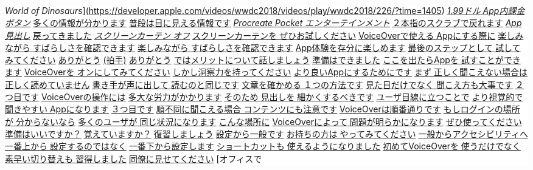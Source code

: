 <i>World of Dinosaurs</i>](https://developer.apple.com/videos/wwdc2018/videos/play/wwdc2018/226/?time=1405) [<i>1.99ドル</i>
<i>App内課金 ボタン</i>](https://developer.apple.com/videos/wwdc2018/videos/play/wwdc2018/226/?time=1410) [多くの情報が分かります](https://developer.apple.com/videos/wwdc2018/videos/play/wwdc2018/226/?time=1414) [普段は目に見える情報です](https://developer.apple.com/videos/wwdc2018/videos/play/wwdc2018/226/?time=1415) [<i>Procreate Pocket</i>
<i>エンターテインメント</i>](https://developer.apple.com/videos/wwdc2018/videos/play/wwdc2018/226/?time=1417) [２本指のスクラブで戻れます](https://developer.apple.com/videos/wwdc2018/videos/play/wwdc2018/226/?time=1421) [<i>App 見出し</i>](https://developer.apple.com/videos/wwdc2018/videos/play/wwdc2018/226/?time=1424) [戻ってきました](https://developer.apple.com/videos/wwdc2018/videos/play/wwdc2018/226/?time=1426) [<i>スクリーンカーテン オフ</i>](https://developer.apple.com/videos/wwdc2018/videos/play/wwdc2018/226/?time=1428) [スクリーンカーテンを
ぜひお試しください](https://developer.apple.com/videos/wwdc2018/videos/play/wwdc2018/226/?time=1430) [VoiceOverで使える
Appにする際に](https://developer.apple.com/videos/wwdc2018/videos/play/wwdc2018/226/?time=1433) [楽しみながら
すばらしさを確認できます](https://developer.apple.com/videos/wwdc2018/videos/play/wwdc2018/226/?time=1438) [楽しみながら
すばらしさを確認できます](https://developer.apple.com/videos/wwdc2018/videos/play/wwdc2018/226/?time=1438) [App体験を存分に楽しめます](https://developer.apple.com/videos/wwdc2018/videos/play/wwdc2018/226/?time=1443) [最後のステップとして
試してみてください](https://developer.apple.com/videos/wwdc2018/videos/play/wwdc2018/226/?time=1446) [ありがとう](https://developer.apple.com/videos/wwdc2018/videos/play/wwdc2018/226/?time=1450) [(拍手)](https://developer.apple.com/videos/wwdc2018/videos/play/wwdc2018/226/?time=1451) [ありがとう](https://developer.apple.com/videos/wwdc2018/videos/play/wwdc2018/226/?time=1458) [ではメリットについて話しましょう](https://developer.apple.com/videos/wwdc2018/videos/play/wwdc2018/226/?time=1460) [準備はできました](https://developer.apple.com/videos/wwdc2018/videos/play/wwdc2018/226/?time=1465) [ここを出たらAppを
試すことができます](https://developer.apple.com/videos/wwdc2018/videos/play/wwdc2018/226/?time=1466) [VoiceOverを
オンにしてみてください](https://developer.apple.com/videos/wwdc2018/videos/play/wwdc2018/226/?time=1472) [しかし洞察力を持ってください](https://developer.apple.com/videos/wwdc2018/videos/play/wwdc2018/226/?time=1477) [より良いAppにするためにです](https://developer.apple.com/videos/wwdc2018/videos/play/wwdc2018/226/?time=1480) [まず 正しく聞こえない場合は](https://developer.apple.com/videos/wwdc2018/videos/play/wwdc2018/226/?time=1485) [正しく読めていません](https://developer.apple.com/videos/wwdc2018/videos/play/wwdc2018/226/?time=1489) [書き手が声に出して
読むのと同じです](https://developer.apple.com/videos/wwdc2018/videos/play/wwdc2018/226/?time=1492) [文章を確かめる
１つの方法です](https://developer.apple.com/videos/wwdc2018/videos/play/wwdc2018/226/?time=1497) [見た目だけでなく
聞こえ方も大事です](https://developer.apple.com/videos/wwdc2018/videos/play/wwdc2018/226/?time=1500) [２つ目です](https://developer.apple.com/videos/wwdc2018/videos/play/wwdc2018/226/?time=1506) [VoiceOverの操作には](https://developer.apple.com/videos/wwdc2018/videos/play/wwdc2018/226/?time=1507) [多大な労力がかかります](https://developer.apple.com/videos/wwdc2018/videos/play/wwdc2018/226/?time=1510) [そのため 見出しを
細かくするべきです](https://developer.apple.com/videos/wwdc2018/videos/play/wwdc2018/226/?time=1514) [ユーザ目線に立つことで](https://developer.apple.com/videos/wwdc2018/videos/play/wwdc2018/226/?time=1519) [より視覚的で聞きやすい
Appになります](https://developer.apple.com/videos/wwdc2018/videos/play/wwdc2018/226/?time=1521) [３つ目です](https://developer.apple.com/videos/wwdc2018/videos/play/wwdc2018/226/?time=1529) [順不同に聞こえる場合
コンテンツにも注意です](https://developer.apple.com/videos/wwdc2018/videos/play/wwdc2018/226/?time=1531) [VoiceOverは順番通りです](https://developer.apple.com/videos/wwdc2018/videos/play/wwdc2018/226/?time=1537) [もしログインの場所が
分からないなら](https://developer.apple.com/videos/wwdc2018/videos/play/wwdc2018/226/?time=1540) [多くのユーザが
同じ状況になります](https://developer.apple.com/videos/wwdc2018/videos/play/wwdc2018/226/?time=1544) [こんな場所に](https://developer.apple.com/videos/wwdc2018/videos/play/wwdc2018/226/?time=1550) [VoiceOverによって
問題が明らかになります](https://developer.apple.com/videos/wwdc2018/videos/play/wwdc2018/226/?time=1553) [ぜひ使ってください](https://developer.apple.com/videos/wwdc2018/videos/play/wwdc2018/226/?time=1558) [準備はいいですか？](https://developer.apple.com/videos/wwdc2018/videos/play/wwdc2018/226/?time=1560) [覚えていますか？](https://developer.apple.com/videos/wwdc2018/videos/play/wwdc2018/226/?time=1561) [復習しましょう](https://developer.apple.com/videos/wwdc2018/videos/play/wwdc2018/226/?time=1563) [設定から一般です](https://developer.apple.com/videos/wwdc2018/videos/play/wwdc2018/226/?time=1565) [お持ちの方は
やってみてください](https://developer.apple.com/videos/wwdc2018/videos/play/wwdc2018/226/?time=1568) [一般からアクセシビリティへ](https://developer.apple.com/videos/wwdc2018/videos/play/wwdc2018/226/?time=1572) [一番上から
設定するのではなく](https://developer.apple.com/videos/wwdc2018/videos/play/wwdc2018/226/?time=1579) [一番下から設定します](https://developer.apple.com/videos/wwdc2018/videos/play/wwdc2018/226/?time=1584) [ショートカットも
使えるようになりました](https://developer.apple.com/videos/wwdc2018/videos/play/wwdc2018/226/?time=1587) [初めてVoiceOverを
使うだけでなく](https://developer.apple.com/videos/wwdc2018/videos/play/wwdc2018/226/?time=1590) [素早い切り替えも
習得しました](https://developer.apple.com/videos/wwdc2018/videos/play/wwdc2018/226/?time=1595) [同僚に見せてください](https://developer.apple.com/videos/wwdc2018/videos/play/wwdc2018/226/?time=1598) [オフィスで